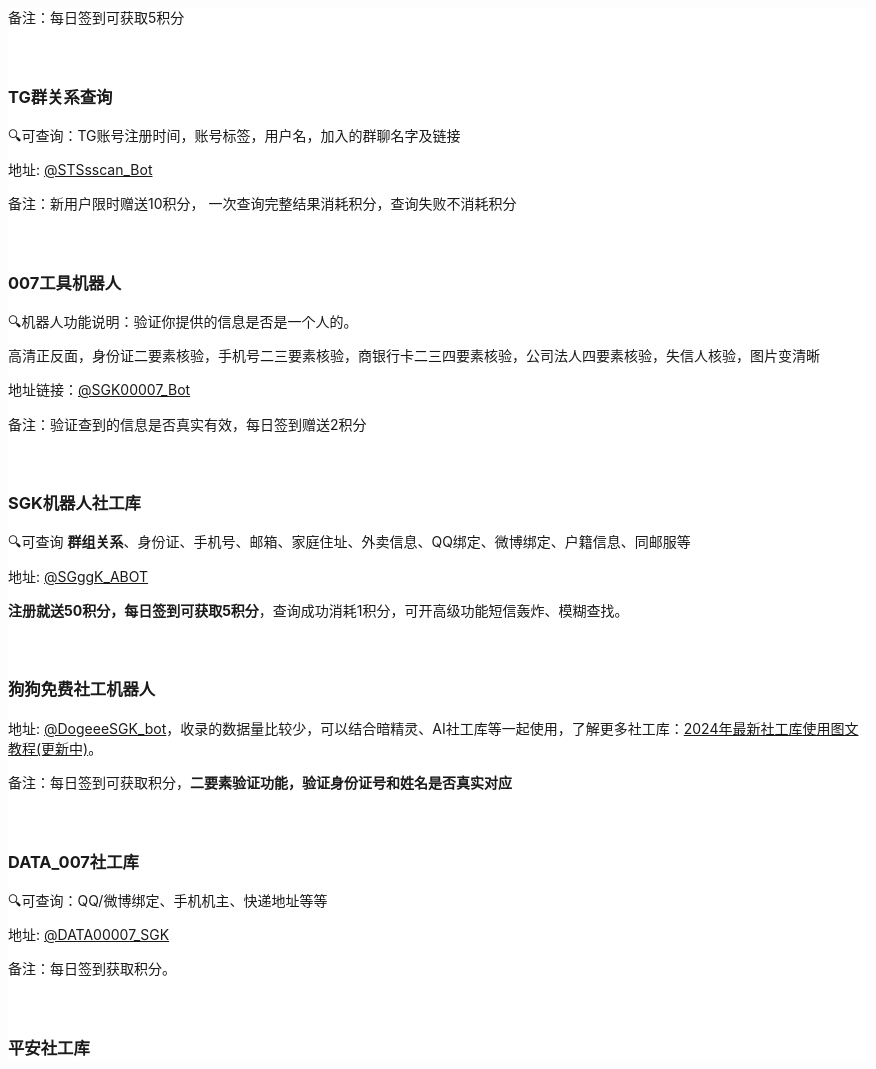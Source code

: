 备注：每日签到可获取5积分

<br>


### TG群关系查询

🔍可查询：TG账号注册时间，账号标签，用户名，加入的群聊名字及链接

地址: [@STSsscan_Bot](https://idouyin.io/41)

备注：新用户限时赠送10积分， 一次查询完整结果消耗积分，查询失败不消耗积分

<br>


### 007工具机器人

🔍机器人功能说明：验证你提供的信息是否是一个人的。

高清正反面，身份证二要素核验，手机号二三要素核验，商银行卡二三四要素核验，公司法人四要素核验，失信人核验，图片变清晰

地址链接：[@SGK00007_Bot](https://idouyin.io/41)

备注：验证查到的信息是否真实有效，每日签到赠送2积分

<br>

### SGK机器人社工库

🔍可查询 **群组关系**、身份证、手机号、邮箱、家庭住址、外卖信息、QQ绑定、微博绑定、户籍信息、同邮服等

地址: [@SGggK_ABOT](https://idouyin.io/41)

**注册就送50积分，每日签到可获取5积分**，查询成功消耗1积分，可开高级功能短信轰炸、模糊查找。

<br>


### 狗狗免费社工机器人

地址: [@DogeeeSGK_bot](https://idouyin.io/41)，收录的数据量比较少，可以结合暗精灵、AI社工库等一起使用，了解更多社工库：[2024年最新社工库使用图文教程(更新中)](https://www.shegongku.top/21.html)。

备注：每日签到可获取积分，**二要素验证功能，验证身份证号和姓名是否真实对应**

<br>


### DATA_007社工库

🔍可查询：QQ/微博绑定、手机机主、快递地址等等

地址: [@DATA00007_SGK](https://idouyin.io/41)

备注：每日签到获取积分。

<br>


### 平安社工库
